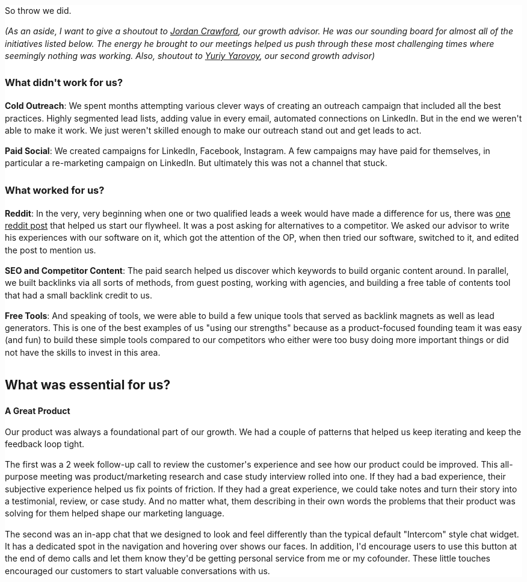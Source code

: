 So throw we did.

*(As an aside, I want to give a shoutout to [Jordan Crawford](https://www.linkedin.com/in/jordancrawford/), our growth advisor. He was our sounding board for almost all of the initiatives listed below. The energy he brought to our meetings helped us push through these most challenging times where seemingly nothing was working. Also, shoutout to [Yuriy Yarovoy](https://www.linkedin.com/in/yuriyyarovoy/), our second growth advisor)*

### What didn't work for us?

**Cold Outreach**: We spent months attempting various clever ways of creating an outreach campaign that included all the best practices. Highly segmented lead lists, adding value in every email, automated connections on LinkedIn. But in the end we weren't able to make it work. We just weren't skilled enough to make our outreach stand out and get leads to act.

**Paid Social**: We created campaigns for LinkedIn, Facebook, Instagram. A few campaigns may have paid for themselves, in particular a re-marketing campaign on LinkedIn. But ultimately this was not a channel that stuck.

### What worked for us?

**Reddit**: In the very, very beginning when one or two qualified leads a week would have made a difference for us, there was [one reddit post]((https://www.reddit.com/r/bigseo/comments/djrkw1/clearscope_alternatives_for_content_writing/)) that helped us start our flywheel. It was a post asking for alternatives to a competitor. We asked our advisor to write his experiences with our software on it, which got the attention of the OP, when then tried our software, switched to it, and edited the post to mention us. 

**SEO and Competitor Content**: The paid search helped us discover which keywords to build organic content around. In parallel, we built backlinks via all sorts of methods, from guest posting, working with agencies, and building a free table of contents tool that had a small backlink credit to us.

**Free Tools**: And speaking of tools, we were able to build a few unique tools that served as backlink magnets as well as lead generators. This is one of the best examples of us "using our strengths" because as a product-focused founding team it was easy (and fun) to build these simple tools compared to our competitors who either were too busy doing more important things or did not have the skills to invest in this area.

## What was essential for us?

**A Great Product**

Our product was always a foundational part of our growth. We had a couple of patterns that helped us keep iterating and keep the feedback loop tight. 

The first was a 2 week follow-up call to review the customer's experience and see how our product could be improved. This all-purpose meeting was product/marketing research and case study interview rolled into one. If they had a bad experience, their subjective experience helped us fix points of friction. If they had a great experience, we could take notes and turn their story into a testimonial, review, or case study. And no matter what, them describing in their own words the problems that their product was solving for them helped shape our marketing language.

The second was an in-app chat that we designed to look and feel differently than the typical default "Intercom" style chat widget. It has a dedicated spot in the navigation and hovering over shows our faces. In addition, I'd encourage users to use this button at the end of demo calls and let them know they'd be getting personal service from me or my cofounder. These little touches encouraged our customers to start valuable conversations with us.
